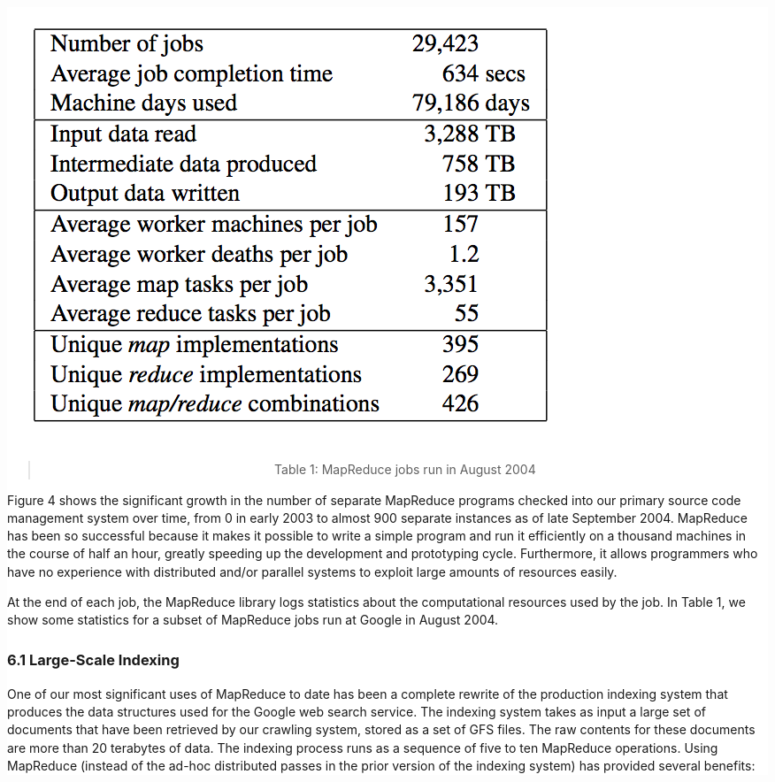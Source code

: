 ![](t1.png)

> <center>Table 1: MapReduce jobs run in August 2004</center>


Figure 4 shows the significant growth in the number of
separate MapReduce programs checked into our primary
source code management system over time, from 0 in
early 2003 to almost 900 separate instances as of late
September 2004. MapReduce has been so successful because it makes it possible to write a simple program and
run it efficiently on a thousand machines in the course
of half an hour, greatly speeding up the development and
prototyping cycle. Furthermore, it allows programmers
who have no experience with distributed and/or parallel
systems to exploit large amounts of resources easily.

At the end of each job, the MapReduce library logs
statistics about the computational resources used by the
job. In Table 1, we show some statistics for a subset of
MapReduce jobs run at Google in August 2004.

### 6.1 Large-Scale Indexing

One of our most significant uses of MapReduce to date
has been a complete rewrite of the production indexing system that produces the data structures used for the
Google web search service. The indexing system takes
as input a large set of documents that have been retrieved
by our crawling system, stored as a set of GFS files. The
raw contents for these documents are more than 20 terabytes of data. The indexing process runs as a sequence
of five to ten MapReduce operations. Using MapReduce
(instead of the ad-hoc distributed passes in the prior version of the indexing system) has provided several benefits:

